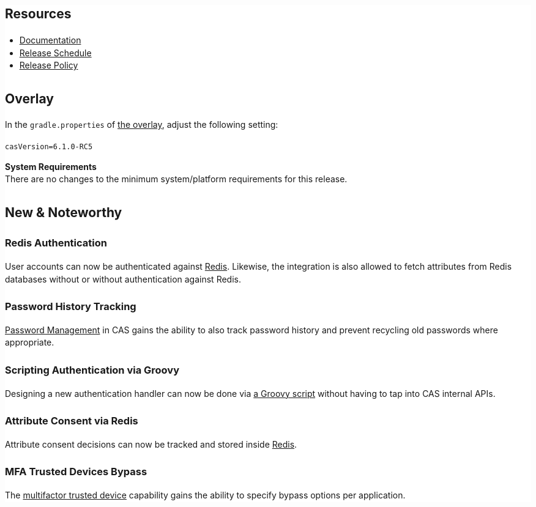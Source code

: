 ## Resources

- [Documentation](https://apereo.github.io/cas/development/)
- [Release Schedule](https://github.com/apereo/cas/milestones)
- [Release Policy](https://apereo.github.io/cas/developer/Release-Policy.html)

## Overlay

In the `gradle.properties` of [the overlay](https://github.com/apereo/cas-overlay-template), adjust the following setting:

```properties
casVersion=6.1.0-RC5
```

<div class="alert alert-info">
  <strong>System Requirements</strong><br/>There are no changes to the minimum system/platform requirements for this release.
</div>

## New & Noteworthy

### Redis Authentication

User accounts can now be authenticated against [Redis](https://apereo.github.io/cas/development/installation/Redis-Authentication.html). Likewise,
the integration is also allowed to fetch attributes from Redis databases without or without authentication against Redis.

### Password History Tracking

[Password Management](https://apereo.github.io/cas/development/password_management/Password-Management.html) in CAS
gains the ability to also track password history and prevent recycling old passwords where appropriate.

### Scripting Authentication via Groovy

Designing a new authentication handler can now be done via [a Groovy script](https://apereo.github.io/cas/development/installation/Groovy-Authentication.html) without having
to tap into CAS internal APIs.

### Attribute Consent via Redis

Attribute consent decisions can now be tracked and stored inside [Redis](https://apereo.github.io/cas/development/integration/Attribute-Release-Consent.html).

### MFA Trusted Devices Bypass

The [multifactor trusted device](https://apereo.github.io/cas/development/mfa/Multifactor-TrustedDevice-Authentication.html) capability gains the ability to specify bypass options per application.
